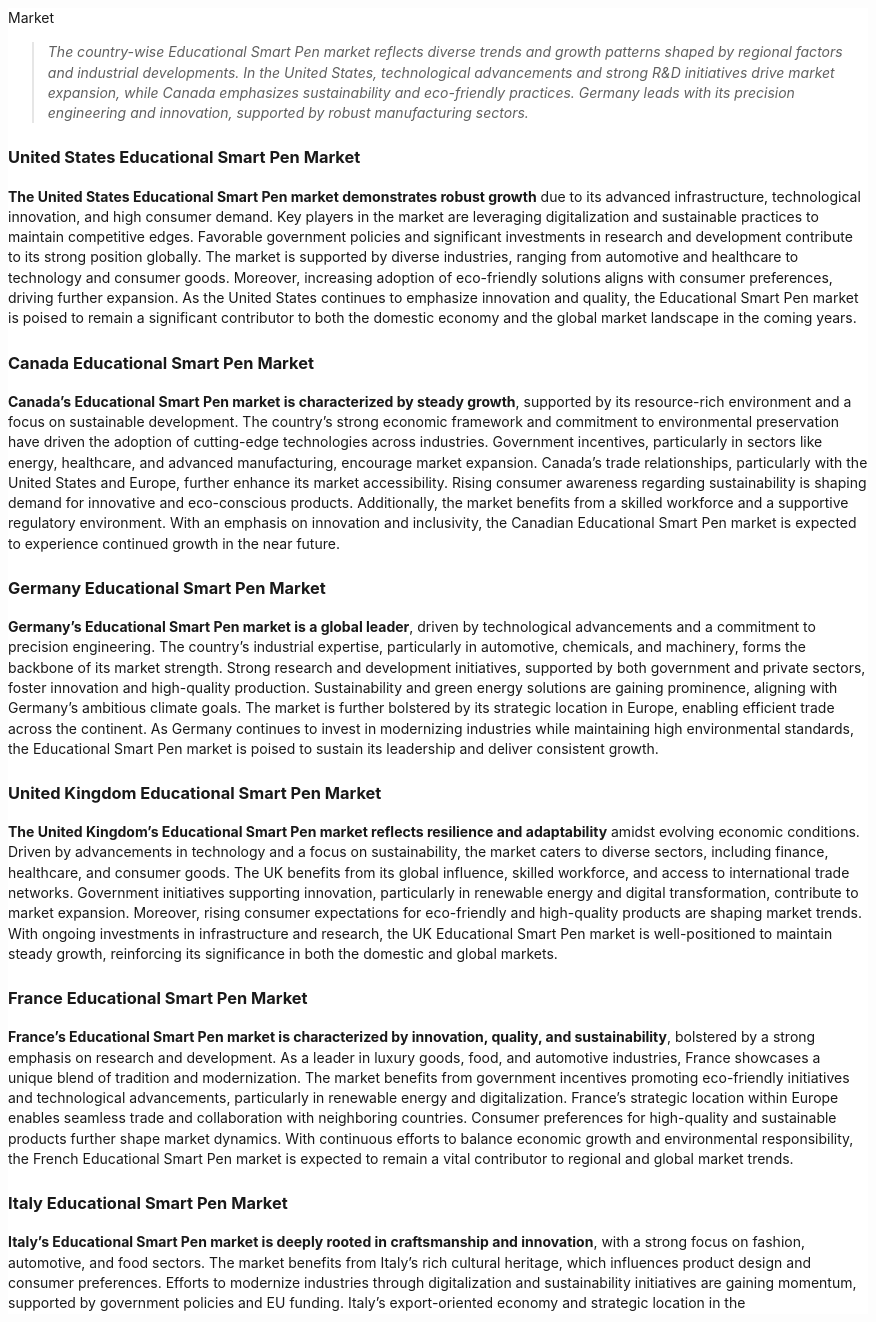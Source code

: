 Market<br /></span></h1><blockquote><p><em><span class="">The country-wise Educational Smart Pen market reflects diverse trends and growth patterns shaped by regional factors and industrial developments. In the United States, technological advancements and strong R&amp;D initiatives drive market expansion, while Canada emphasizes sustainability and eco-friendly practices. Germany leads with its precision engineering and innovation, supported by robust manufacturing sectors.</span></em></p></blockquote><h3><strong>United States Educational Smart Pen Market</strong></h3><p><strong>The United States Educational Smart Pen market demonstrates robust growth</strong> due to its advanced infrastructure, technological innovation, and high consumer demand. Key players in the market are leveraging digitalization and sustainable practices to maintain competitive edges. Favorable government policies and significant investments in research and development contribute to its strong position globally. The market is supported by diverse industries, ranging from automotive and healthcare to technology and consumer goods. Moreover, increasing adoption of eco-friendly solutions aligns with consumer preferences, driving further expansion. As the United States continues to emphasize innovation and quality, the Educational Smart Pen market is poised to remain a significant contributor to both the domestic economy and the global market landscape in the coming years.</p><h3><strong>Canada Educational Smart Pen Market</strong></h3><p><strong>Canada&rsquo;s Educational Smart Pen market is characterized by steady growth</strong>, supported by its resource-rich environment and a focus on sustainable development. The country&rsquo;s strong economic framework and commitment to environmental preservation have driven the adoption of cutting-edge technologies across industries. Government incentives, particularly in sectors like energy, healthcare, and advanced manufacturing, encourage market expansion. Canada&rsquo;s trade relationships, particularly with the United States and Europe, further enhance its market accessibility. Rising consumer awareness regarding sustainability is shaping demand for innovative and eco-conscious products. Additionally, the market benefits from a skilled workforce and a supportive regulatory environment. With an emphasis on innovation and inclusivity, the Canadian Educational Smart Pen market is expected to experience continued growth in the near future.</p><h3><strong>Germany Educational Smart Pen Market</strong></h3><p><strong>Germany&rsquo;s Educational Smart Pen market is a global leader</strong>, driven by technological advancements and a commitment to precision engineering. The country&rsquo;s industrial expertise, particularly in automotive, chemicals, and machinery, forms the backbone of its market strength. Strong research and development initiatives, supported by both government and private sectors, foster innovation and high-quality production. Sustainability and green energy solutions are gaining prominence, aligning with Germany&rsquo;s ambitious climate goals. The market is further bolstered by its strategic location in Europe, enabling efficient trade across the continent. As Germany continues to invest in modernizing industries while maintaining high environmental standards, the Educational Smart Pen market is poised to sustain its leadership and deliver consistent growth.</p><h3><strong>United Kingdom Educational Smart Pen Market</strong></h3><p><strong>The United Kingdom&rsquo;s Educational Smart Pen market reflects resilience and adaptability</strong> amidst evolving economic conditions. Driven by advancements in technology and a focus on sustainability, the market caters to diverse sectors, including finance, healthcare, and consumer goods. The UK benefits from its global influence, skilled workforce, and access to international trade networks. Government initiatives supporting innovation, particularly in renewable energy and digital transformation, contribute to market expansion. Moreover, rising consumer expectations for eco-friendly and high-quality products are shaping market trends. With ongoing investments in infrastructure and research, the UK Educational Smart Pen market is well-positioned to maintain steady growth, reinforcing its significance in both the domestic and global markets.</p><h3><strong>France Educational Smart Pen Market</strong></h3><p><strong>France&rsquo;s Educational Smart Pen market is characterized by innovation, quality, and sustainability</strong>, bolstered by a strong emphasis on research and development. As a leader in luxury goods, food, and automotive industries, France showcases a unique blend of tradition and modernization. The market benefits from government incentives promoting eco-friendly initiatives and technological advancements, particularly in renewable energy and digitalization. France&rsquo;s strategic location within Europe enables seamless trade and collaboration with neighboring countries. Consumer preferences for high-quality and sustainable products further shape market dynamics. With continuous efforts to balance economic growth and environmental responsibility, the French Educational Smart Pen market is expected to remain a vital contributor to regional and global market trends.</p><h3><strong>Italy Educational Smart Pen Market</strong></h3><p><strong>Italy&rsquo;s Educational Smart Pen market is deeply rooted in craftsmanship and innovation</strong>, with a strong focus on fashion, automotive, and food sectors. The market benefits from Italy&rsquo;s rich cultural heritage, which influences product design and consumer preferences. Efforts to modernize industries through digitalization and sustainability initiatives are gaining momentum, supported by government policies and EU funding. Italy&rsquo;s export-oriented economy and strategic location in the